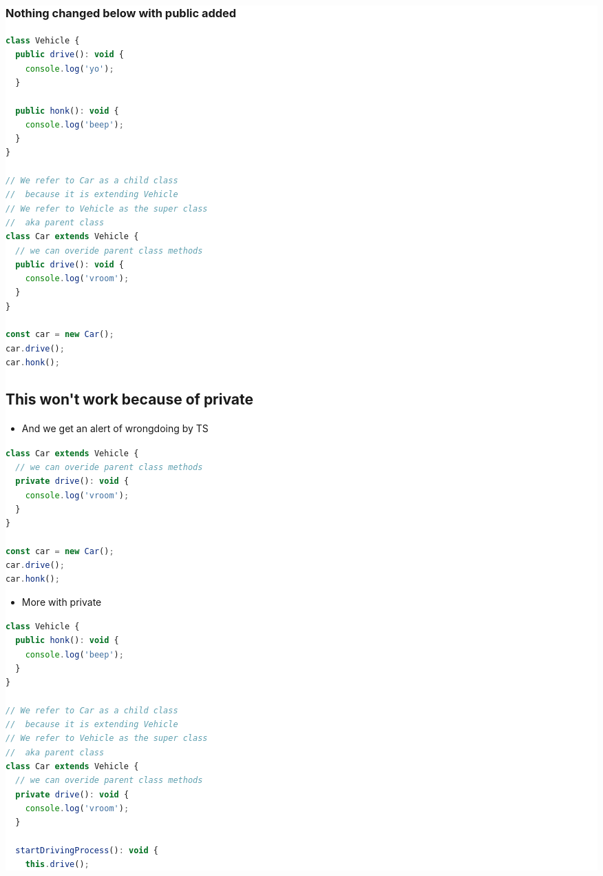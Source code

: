 ### Nothing changed below with public added
```js
class Vehicle {
  public drive(): void {
    console.log('yo');
  }

  public honk(): void {
    console.log('beep');
  }
}

// We refer to Car as a child class
//  because it is extending Vehicle
// We refer to Vehicle as the super class
//  aka parent class
class Car extends Vehicle {
  // we can overide parent class methods
  public drive(): void {
    console.log('vroom');
  }
}

const car = new Car();
car.drive();
car.honk();
```

## This won't work because of private
* And we get an alert of wrongdoing by TS
```js
class Car extends Vehicle {
  // we can overide parent class methods
  private drive(): void {
    console.log('vroom');
  }
}

const car = new Car();
car.drive();
car.honk();
```

* More with private

```js
class Vehicle {
  public honk(): void {
    console.log('beep');
  }
}

// We refer to Car as a child class
//  because it is extending Vehicle
// We refer to Vehicle as the super class
//  aka parent class
class Car extends Vehicle {
  // we can overide parent class methods
  private drive(): void {
    console.log('vroom');
  }

  startDrivingProcess(): void {
    this.drive();
```